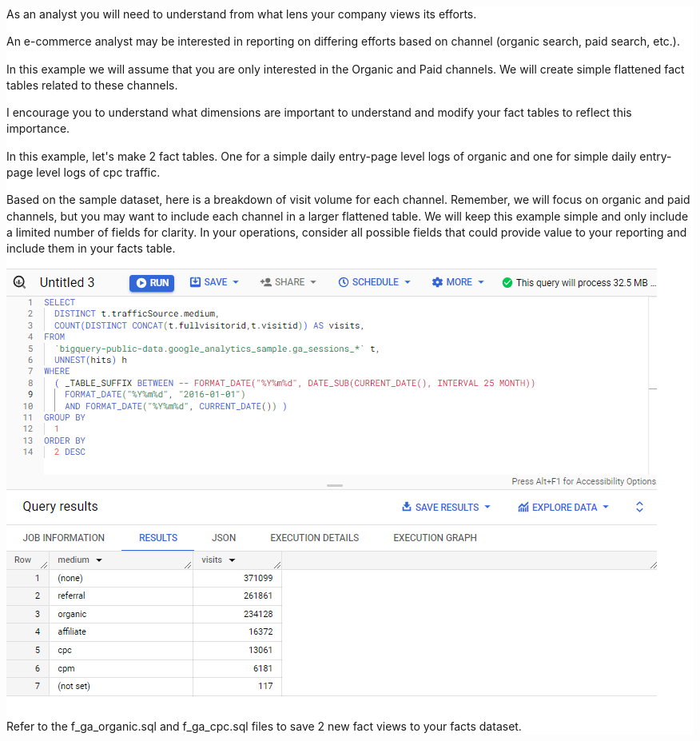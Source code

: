 As an analyst you will need to understand from what lens your company views its efforts.

An e-commerce analyst may be interested in reporting on differing efforts based on channel (organic search, paid search, etc.).

In this example we will assume that you are only interested in the Organic and Paid channels. We will create simple flattened fact tables related to these channels.

I encourage you to understand what dimensions are important to understand and modify your fact tables to reflect this importance.

In this example, let's make 2 fact tables. One for a simple daily entry-page level logs of organic and one for simple daily entry-page level logs of cpc traffic.

Based on the sample dataset, here is a breakdown of visit volume for each channel. Remember, we will focus on organic and paid channels, but you may want to include each channel in a larger flattened table. We will keep this example simple and only include a limited number of fields for clarity. In your operations, consider all possible fields that could provide value to your reporting and include them in your facts table.

![visits by channel](image-9.png)

Refer to the f_ga_organic.sql and f_ga_cpc.sql files to save 2 new fact views to your facts dataset.
